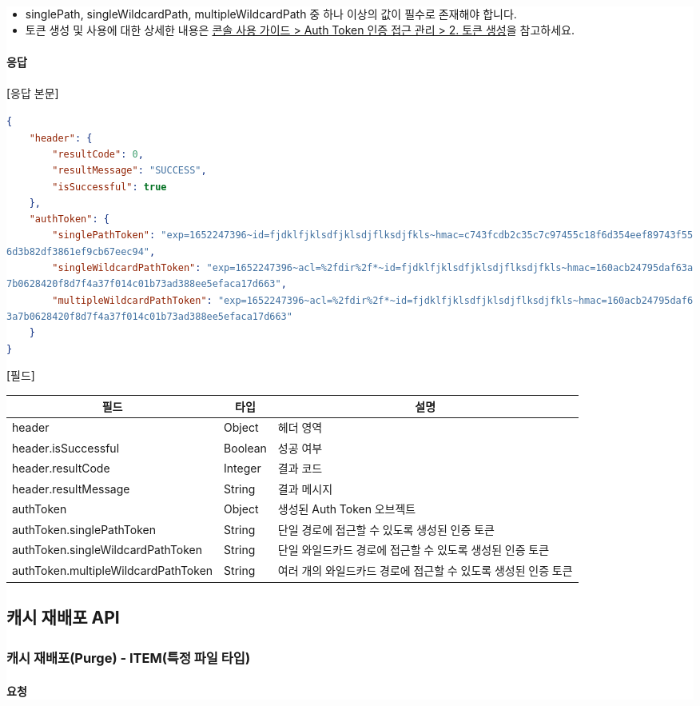 * singlePath, singleWildcardPath, multipleWildcardPath 중 하나 이상의 값이 필수로 존재해야 합니다.
* 토큰 생성 및 사용에 대한 상세한 내용은 [콘솔 사용 가이드 > Auth Token 인증 접근 관리 > 2. 토큰 생성](./console-guide/#auth-token)을 참고하세요.


#### 응답

[응답 본문]

```json
{
    "header": {
        "resultCode": 0,
        "resultMessage": "SUCCESS",
        "isSuccessful": true
    },
    "authToken": {
        "singlePathToken": "exp=1652247396~id=fjdklfjklsdfjklsdjflksdjfkls~hmac=c743fcdb2c35c7c97455c18f6d354eef89743f556d3b82df3861ef9cb67eec94",
        "singleWildcardPathToken": "exp=1652247396~acl=%2fdir%2f*~id=fjdklfjklsdfjklsdjflksdjfkls~hmac=160acb24795daf63a7b0628420f8d7f4a37f014c01b73ad388ee5efaca17d663",
        "multipleWildcardPathToken": "exp=1652247396~acl=%2fdir%2f*~id=fjdklfjklsdfjklsdjflksdjfkls~hmac=160acb24795daf63a7b0628420f8d7f4a37f014c01b73ad388ee5efaca17d663"
    }
}
```


[필드]

| 필드                   | 타입      | 설명        |
| -------------------- | ------- | --------- |
| header               | Object  | 헤더 영역     |
| header.isSuccessful  | Boolean | 성공 여부     |
| header.resultCode    | Integer | 결과 코드     |
| header.resultMessage | String  | 결과 메시지    |
| authToken             | Object    | 생성된 Auth Token 오브젝트 |
| authToken.singlePathToken | String    | 단일 경로에 접근할 수 있도록 생성된 인증 토큰                                 |
| authToken.singleWildcardPathToken | String    | 단일 와일드카드 경로에 접근할 수 있도록 생성된 인증 토큰                 |
| authToken.multipleWildcardPathToken | String  | 여러 개의 와일드카드 경로에 접근할 수 있도록 생성된 인증 토큰             |



## 캐시 재배포 API

### 캐시 재배포(Purge) -  ITEM(특정 파일 타입)

#### 요청
